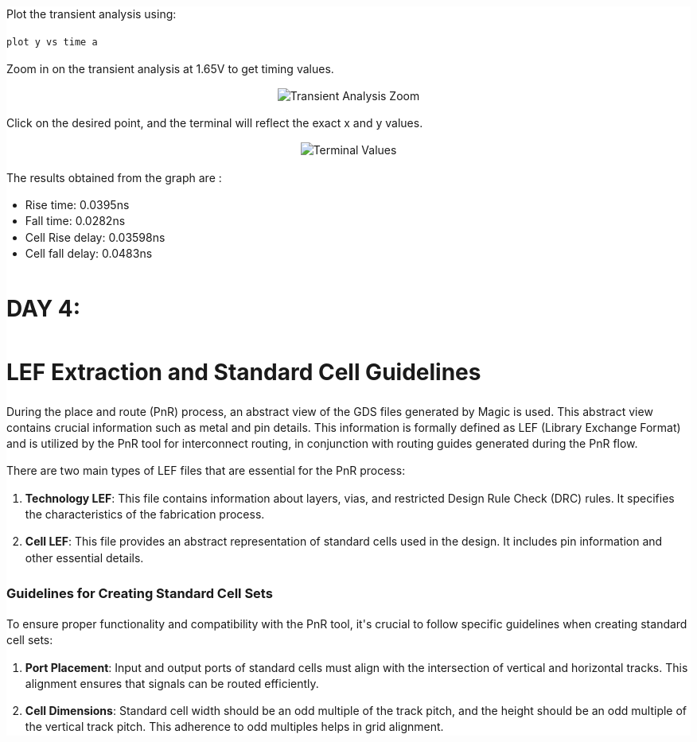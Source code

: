 Plot the transient analysis using:

```bash
plot y vs time a
```

Zoom in on the transient analysis at 1.65V to get timing values.

<p align="center">
  <img src="https://github.com/VardhanSuroshi/pes_pd/assets/132068498/1e11a409-2f08-4c89-bd2a-9538786427d1" alt="Transient Analysis Zoom" width="600">
</p>

Click on the desired point, and the terminal will reflect the exact x and y values.

<p align="center">
  <img src="https://github.com/VardhanSuroshi/pes_pd/assets/132068498/41100448-7c4b-488d-b7aa-62e6ebe3779b" alt="Terminal Values" width="600">
</p>


The results obtained from the graph are :

- Rise time: 0.0395ns
- Fall time: 0.0282ns
- Cell Rise delay: 0.03598ns
- Cell fall delay: 0.0483ns




# DAY 4: 



# LEF Extraction and Standard Cell Guidelines

During the place and route (PnR) process, an abstract view of the GDS files generated by Magic is used. This abstract view contains crucial information such as metal and pin details. This information is formally defined as LEF (Library Exchange Format) and is utilized by the PnR tool for interconnect routing, in conjunction with routing guides generated during the PnR flow.

There are two main types of LEF files that are essential for the PnR process:

1. **Technology LEF**: This file contains information about layers, vias, and restricted Design Rule Check (DRC) rules. It specifies the characteristics of the fabrication process.

2. **Cell LEF**: This file provides an abstract representation of standard cells used in the design. It includes pin information and other essential details.

### Guidelines for Creating Standard Cell Sets

To ensure proper functionality and compatibility with the PnR tool, it's crucial to follow specific guidelines when creating standard cell sets:

1. **Port Placement**: Input and output ports of standard cells must align with the intersection of vertical and horizontal tracks. This alignment ensures that signals can be routed efficiently.

2. **Cell Dimensions**: Standard cell width should be an odd multiple of the track pitch, and the height should be an odd multiple of the vertical track pitch. This adherence to odd multiples helps in grid alignment.
